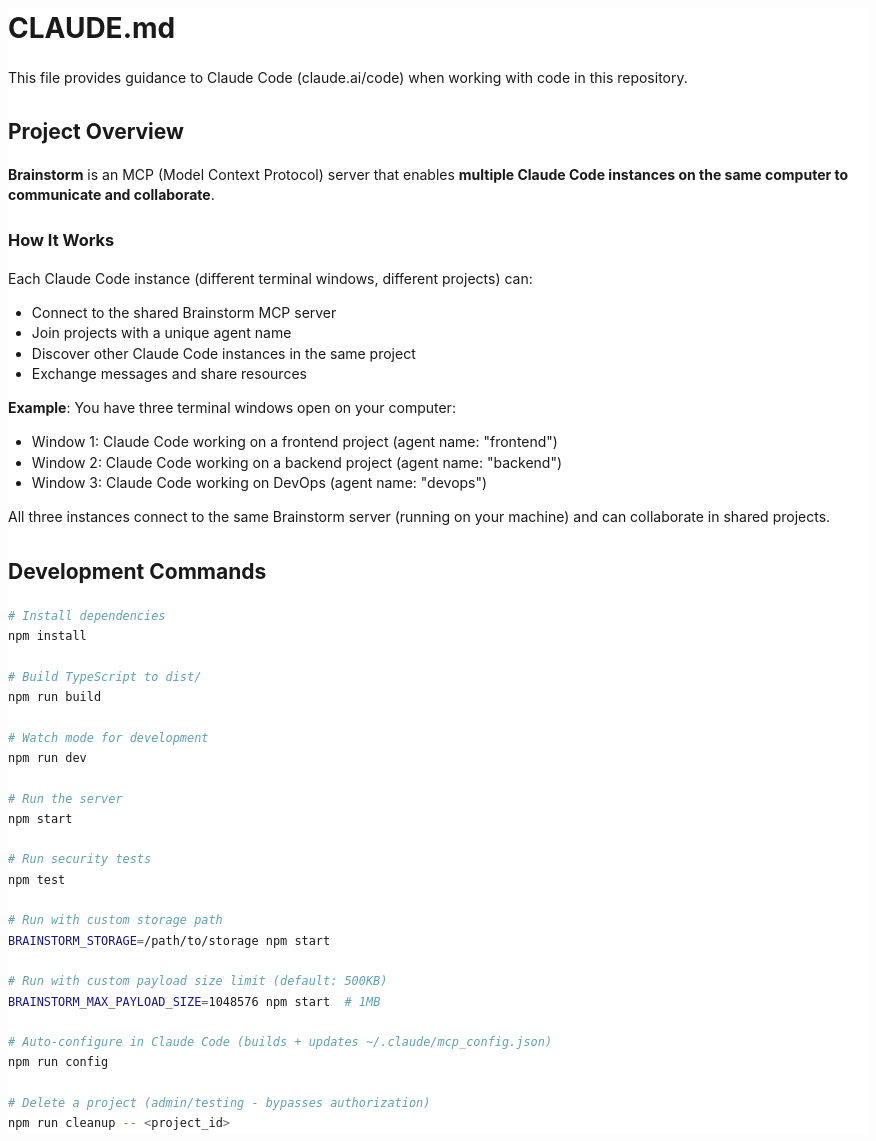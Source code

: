 # CLAUDE.md

This file provides guidance to Claude Code (claude.ai/code) when working with code in this repository.

## Project Overview

**Brainstorm** is an MCP (Model Context Protocol) server that enables **multiple Claude Code instances on the same computer to communicate and collaborate**.

### How It Works

Each Claude Code instance (different terminal windows, different projects) can:
- Connect to the shared Brainstorm MCP server
- Join projects with a unique agent name
- Discover other Claude Code instances in the same project
- Exchange messages and share resources

**Example**: You have three terminal windows open on your computer:
- Window 1: Claude Code working on a frontend project (agent name: "frontend")
- Window 2: Claude Code working on a backend project (agent name: "backend")
- Window 3: Claude Code working on DevOps (agent name: "devops")

All three instances connect to the same Brainstorm server (running on your machine) and can collaborate in shared projects.

## Development Commands

```bash
# Install dependencies
npm install

# Build TypeScript to dist/
npm run build

# Watch mode for development
npm run dev

# Run the server
npm start

# Run security tests
npm test

# Run with custom storage path
BRAINSTORM_STORAGE=/path/to/storage npm start

# Run with custom payload size limit (default: 500KB)
BRAINSTORM_MAX_PAYLOAD_SIZE=1048576 npm start  # 1MB

# Auto-configure in Claude Code (builds + updates ~/.claude/mcp_config.json)
npm run config

# Delete a project (admin/testing - bypasses authorization)
npm run cleanup -- <project_id>
```
